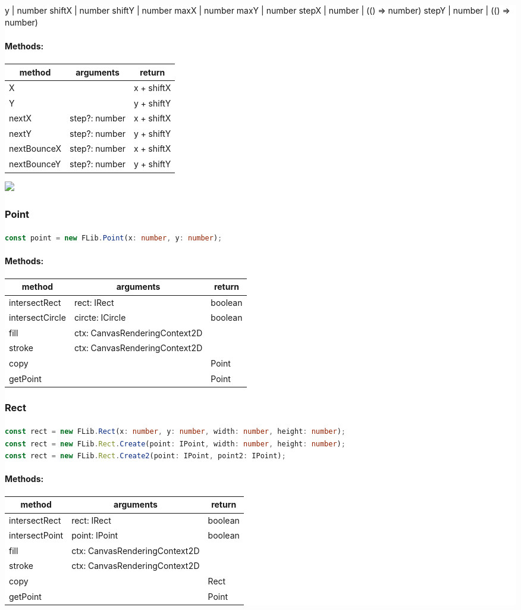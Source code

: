 y           | number
shiftX      | number
shiftY      | number
maxX        | number
maxY        | number
stepX       | number \| (() => number)
stepY       | number \| (() => number)

#### Methods:
method          | arguments      | return
----------------|----------------|-----------
X               |                | x + shiftX
Y               |                | y + shiftY
nextX           | step?: number  | x + shiftX
nextY           | step?: number  | y + shiftY
nextBounceX     | step?: number  | x + shiftX
nextBounceY     | step?: number  | y + shiftY

![](./docs/images/moveAnimator.png)


### Point
``` ts
const point = new FLib.Point(x: number, y: number);
```

#### Methods:
method          | arguments                     | return
----------------|-------------------------------|-----------
intersectRect   | rect: IRect                   | boolean
intersectCircle | circte: ICircle               | boolean
fill          	| ctx: CanvasRenderingContext2D |
stroke          | ctx: CanvasRenderingContext2D |
copy          	|                               | Point
getPoint        |                               | Point



### Rect
``` ts
const rect = new FLib.Rect(x: number, y: number, width: number, height: number);
const rect = new FLib.Rect.Create(point: IPoint, width: number, height: number);
const rect = new FLib.Rect.Create2(point: IPoint, point2: IPoint);
```

#### Methods:
method          | arguments                     | return
----------------|-------------------------------|-----------
intersectRect   | rect: IRect                   | boolean
intersectPoint  | point: IPoint                 | boolean
fill          	| ctx: CanvasRenderingContext2D |
stroke          | ctx: CanvasRenderingContext2D |
copy          	|                               | Rect
getPoint        |                               | Point
